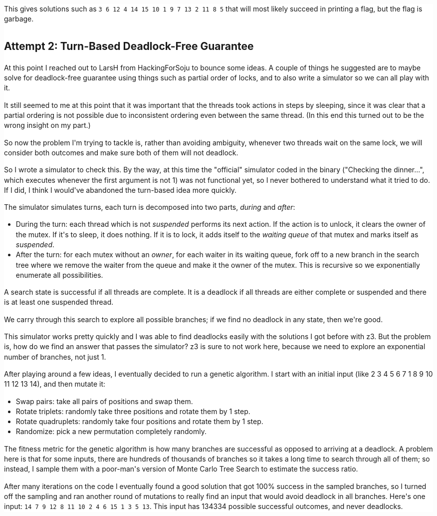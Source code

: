 This gives solutions such as `3 6 12 4 14 15 10 1 9 7 13 2 11 8 5` that will most likely succeed in printing a flag, but the flag is garbage.

## Attempt 2: Turn-Based Deadlock-Free Guarantee

At this point I reached out to LarsH from HackingForSoju to bounce some ideas. A couple of things he suggested are to maybe solve for deadlock-free guarantee using things such as partial order of locks, and to also write a simulator so we can all play with it.

It still seemed to me at this point that it was important that the threads took actions in steps by sleeping, since it was clear that a partial ordering is not possible due to inconsistent ordering even between the same thread. (In this end this turned out to be the wrong insight on my part.)

So now the problem I'm trying to tackle is, rather than avoiding ambiguity, whenever two threads wait on the same lock, we will consider both outcomes and make sure both of them will not deadlock.

So I wrote a simulator to check this. By the way, at this time the "official" simulator coded in the binary ("Checking the dinner...", which executes whenever the first argument is not 1) was not functional yet, so I never bothered to understand what it tried to do. If I did, I think I would've abandoned the turn-based idea more quickly.

The simulator simulates turns, each turn is decomposed into two parts, *during* and *after*:

* During the turn: each thread which is not *suspended* performs its next action. If the action is to unlock, it clears the owner of the mutex. If it's to sleep, it does nothing. If it is to lock, it adds itself to the *waiting queue* of that mutex and marks itself as *suspended*.
* After the turn: for each mutex without an *owner*, for each waiter in its waiting queue, fork off to a new branch in the search tree where we remove the waiter from the queue and make it the owner of the mutex. This is recursive so we exponentially enumerate all possibilities.

A search state is successful if all threads are complete. It is a deadlock if all threads are either complete or suspended and there is at least one suspended thread.

We carry through this search to explore all possible branches; if we find no deadlock in any state, then we're good.

This simulator works pretty quickly and I was able to find deadlocks easily with the solutions I got before with z3. But the problem is, how do we find an answer that passes the simulator? z3 is sure to not work here, because we need to explore an exponential number of branches, not just 1.

After playing around a few ideas, I eventually decided to run a genetic algorithm. I start with an initial input (like 2 3 4 5 6 7 1 8 9 10 11 12 13 14), and then mutate it:

* Swap pairs: take all pairs of positions and swap them.
* Rotate triplets: randomly take three positions and rotate them by 1 step.
* Rotate quadruplets: randomly take four positions and rotate them by 1 step.
* Randomize: pick a new permutation completely randomly.

The fitness metric for the genetic algorithm is how many branches are successful as opposed to arriving at a deadlock. A problem here is that for some inputs, there are hundreds of thousands of branches so it takes a long time to search through all of them; so instead, I sample them with a poor-man's version of Monte Carlo Tree Search to estimate the success ratio.

After many iterations on the code I eventually found a good solution that got 100% success in the sampled branches, so I turned off the sampling and ran another round of mutations to really find an input that would avoid deadlock in all branches. Here's one input: `14 7 9 12 8 11 10 2 4 6 15 1 3 5 13`. This input has 134334 possible successful outcomes, and never deadlocks.
